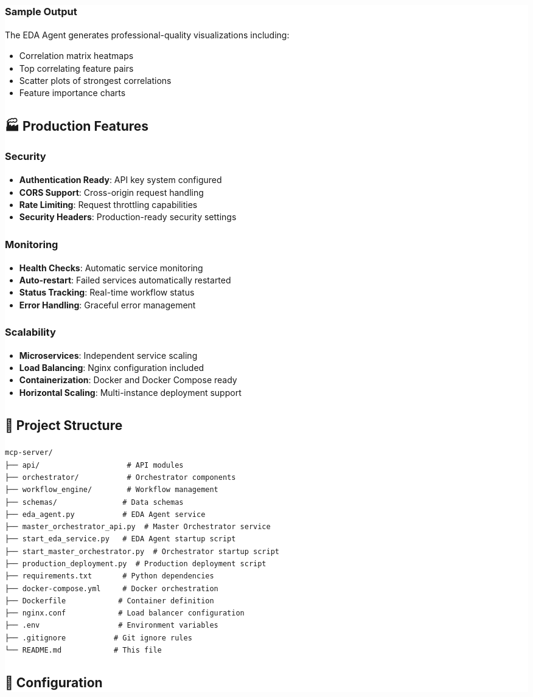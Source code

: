 ### Sample Output
The EDA Agent generates professional-quality visualizations including:
- Correlation matrix heatmaps
- Top correlating feature pairs
- Scatter plots of strongest correlations
- Feature importance charts

## 🏭 Production Features

### Security
- **Authentication Ready**: API key system configured
- **CORS Support**: Cross-origin request handling
- **Rate Limiting**: Request throttling capabilities
- **Security Headers**: Production-ready security settings

### Monitoring
- **Health Checks**: Automatic service monitoring
- **Auto-restart**: Failed services automatically restarted
- **Status Tracking**: Real-time workflow status
- **Error Handling**: Graceful error management

### Scalability
- **Microservices**: Independent service scaling
- **Load Balancing**: Nginx configuration included
- **Containerization**: Docker and Docker Compose ready
- **Horizontal Scaling**: Multi-instance deployment support

## 📁 Project Structure

```
mcp-server/
├── api/                    # API modules
├── orchestrator/           # Orchestrator components
├── workflow_engine/        # Workflow management
├── schemas/               # Data schemas
├── eda_agent.py           # EDA Agent service
├── master_orchestrator_api.py  # Master Orchestrator service
├── start_eda_service.py   # EDA Agent startup script
├── start_master_orchestrator.py  # Orchestrator startup script
├── production_deployment.py  # Production deployment script
├── requirements.txt       # Python dependencies
├── docker-compose.yml     # Docker orchestration
├── Dockerfile            # Container definition
├── nginx.conf            # Load balancer configuration
├── .env                  # Environment variables
├── .gitignore           # Git ignore rules
└── README.md            # This file
```

## 🔧 Configuration

